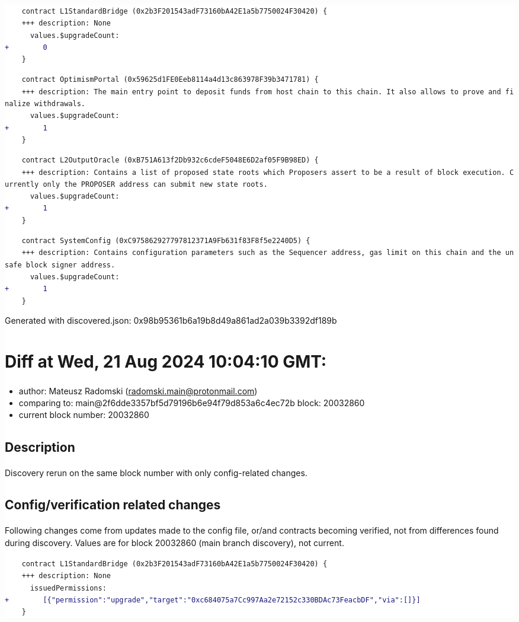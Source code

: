```diff
    contract L1StandardBridge (0x2b3F201543adF73160bA42E1a5b7750024F30420) {
    +++ description: None
      values.$upgradeCount:
+        0
    }
```

```diff
    contract OptimismPortal (0x59625d1FE0Eeb8114a4d13c863978F39b3471781) {
    +++ description: The main entry point to deposit funds from host chain to this chain. It also allows to prove and finalize withdrawals.
      values.$upgradeCount:
+        1
    }
```

```diff
    contract L2OutputOracle (0xB751A613f2Db932c6cdeF5048E6D2af05F9B98ED) {
    +++ description: Contains a list of proposed state roots which Proposers assert to be a result of block execution. Currently only the PROPOSER address can submit new state roots.
      values.$upgradeCount:
+        1
    }
```

```diff
    contract SystemConfig (0xC975862927797812371A9Fb631f83F8f5e2240D5) {
    +++ description: Contains configuration parameters such as the Sequencer address, gas limit on this chain and the unsafe block signer address.
      values.$upgradeCount:
+        1
    }
```

Generated with discovered.json: 0x98b95361b6a19b8d49a861ad2a039b3392df189b

# Diff at Wed, 21 Aug 2024 10:04:10 GMT:

- author: Mateusz Radomski (<radomski.main@protonmail.com>)
- comparing to: main@2f6dde3357bf5d79196b6e94f79d853a6c4ec72b block: 20032860
- current block number: 20032860

## Description

Discovery rerun on the same block number with only config-related changes.

## Config/verification related changes

Following changes come from updates made to the config file,
or/and contracts becoming verified, not from differences found during
discovery. Values are for block 20032860 (main branch discovery), not current.

```diff
    contract L1StandardBridge (0x2b3F201543adF73160bA42E1a5b7750024F30420) {
    +++ description: None
      issuedPermissions:
+        [{"permission":"upgrade","target":"0xc684075a7Cc997Aa2e72152c330BDAc73FeacbDF","via":[]}]
    }
```
